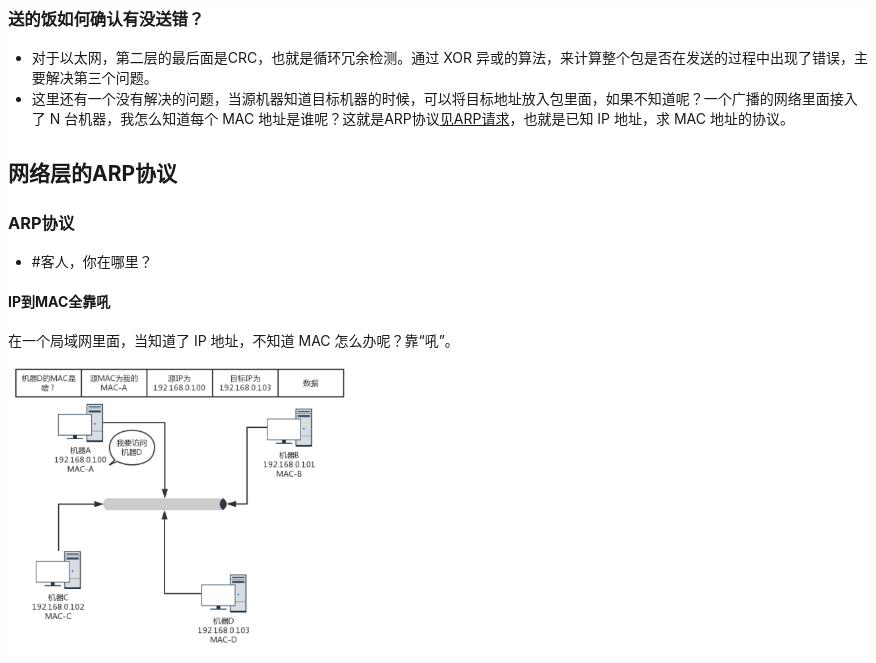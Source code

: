 ### 送的饭如何确认有没送错？

- 对于以太网，第二层的最后面是CRC，也就是循环冗余检测。通过 XOR 异或的算法，来计算整个包是否在发送的过程中出现了错误，主要解决第三个问题。
- 这里还有一个没有解决的问题，当源机器知道目标机器的时候，可以将目标地址放入包里面，如果不知道呢？一个广播的网络里面接入了 N 台机器，我怎么知道每个 MAC 地址是谁呢？这就是ARP协议[见ARP请求](#ARP请求)，也就是已知 IP 地址，求 MAC 地址的协议。

## 网络层的ARP协议

### ARP协议

- #客人，你在哪里？

#### IP到MAC全靠吼

在一个局域网里面，当知道了 IP 地址，不知道 MAC 怎么办呢？靠“吼”。

<img src="img/202202191751493.png" style="zoom: 33%;" />
